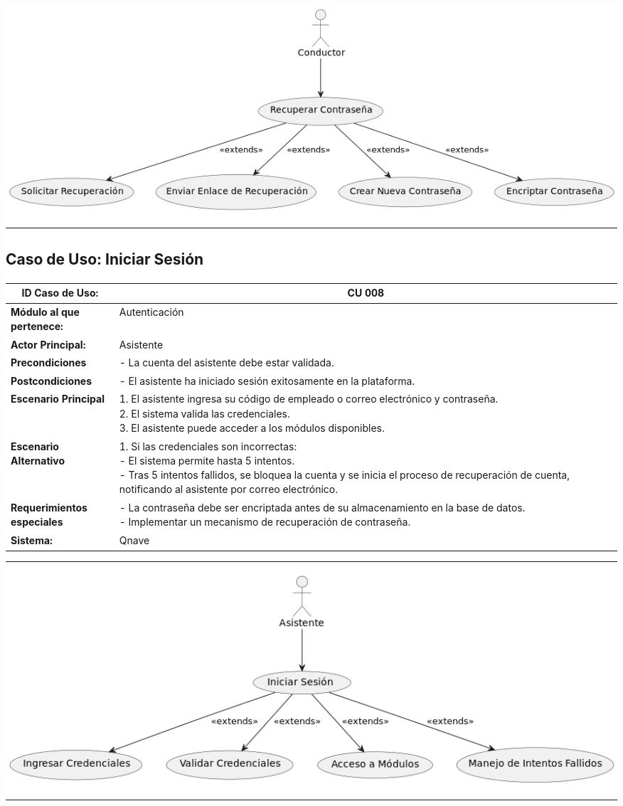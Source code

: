 
![CU-007](../diagramas/casos_de_uso/CU-007.png)

---

## Caso de Uso: Iniciar Sesión

| **ID Caso de Uso:** | CU 008 |
|---------------------|--------|
| **Módulo al que pertenece:** | Autenticación |
| **Actor Principal:** | Asistente |
| **Precondiciones** | - La cuenta del asistente debe estar validada. |
| **Postcondiciones** | - El asistente ha iniciado sesión exitosamente en la plataforma. |
| **Escenario Principal** | 1. El asistente ingresa su código de empleado o correo electrónico y contraseña. <br> 2. El sistema valida las credenciales. <br> 3. El asistente puede acceder a los módulos disponibles. |
| **Escenario Alternativo** | 1. Si las credenciales son incorrectas: <br> - El sistema permite hasta 5 intentos. <br> - Tras 5 intentos fallidos, se bloquea la cuenta y se inicia el proceso de recuperación de cuenta, notificando al asistente por correo electrónico. |
| **Requerimientos especiales** | - La contraseña debe ser encriptada antes de su almacenamiento en la base de datos. <br> - Implementar un mecanismo de recuperación de contraseña. |
| **Sistema:** | Qnave |

---

![CU-008](../diagramas/casos_de_uso/CU-008.png)

---